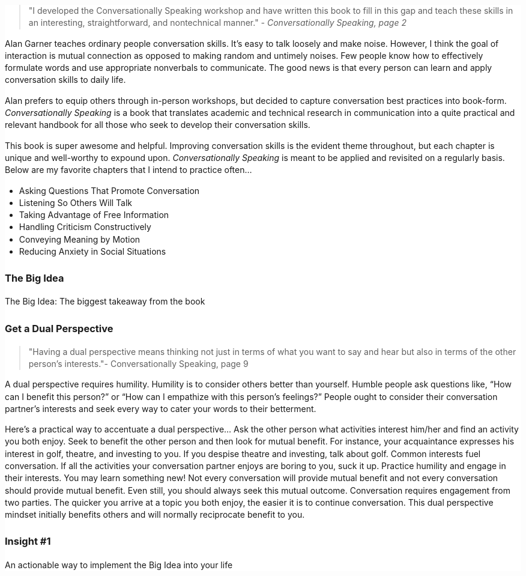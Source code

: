 
> "I developed the Conversationally Speaking workshop and have written this book to fill in this gap and teach these skills in an interesting, straightforward, and nontechnical manner." _\- Conversationally Speaking, page 2_

Alan Garner teaches ordinary people conversation skills. It’s easy to talk loosely and make noise. However, I think the goal of interaction is mutual connection as opposed to making random and untimely noises. Few people know how to effectively formulate words and use appropriate nonverbals to communicate. The good news is that every person can learn and apply conversation skills to daily life.

Alan prefers to equip others through in-person workshops, but decided to capture conversation best practices into book-form. _Conversationally Speaking_ is a book that translates academic and technical research in communication into a quite practical and relevant handbook for all those who seek to develop their conversation skills.

This book is super awesome and helpful. Improving conversation skills is the evident theme throughout, but each chapter is unique and well-worthy to expound upon. _Conversationally Speaking_ is meant to be applied and revisited on a regularly basis. Below are my favorite chapters that I intend to practice often…

*   Asking Questions That Promote Conversation
*   Listening So Others Will Talk
*   Taking Advantage of Free Information
*   Handling Criticism Constructively
*   Conveying Meaning by Motion
*   Reducing Anxiety in Social Situations

### The Big Idea

The Big Idea: The biggest takeaway from the book

### Get a Dual Perspective

> "Having a dual perspective means thinking not just in terms of what you want to say and hear but also in terms of the other person’s interests."- Conversationally Speaking, page 9

A dual perspective requires humility. Humility is to consider others better than yourself. Humble people ask questions like, “How can I benefit this person?” or “How can I empathize with this person’s feelings?” People ought to consider their conversation partner’s interests and seek every way to cater your words to their betterment.

Here’s a practical way to accentuate a dual perspective… Ask the other person what activities interest him/her and find an activity you both enjoy. Seek to benefit the other person and then look for mutual benefit. For instance, your acquaintance expresses his interest in golf, theatre, and investing to you. If you despise theatre and investing, talk about golf. Common interests fuel conversation. If all the activities your conversation partner enjoys are boring to you, suck it up. Practice humility and engage in their interests. You may learn something new! Not every conversation will provide mutual benefit and not every conversation should provide mutual benefit. Even still, you should always seek this mutual outcome. Conversation requires engagement from two parties. The quicker you arrive at a topic you both enjoy, the easier it is to continue conversation. This dual perspective mindset initially benefits others and will normally reciprocate benefit to you.

### Insight #1

An actionable way to implement the Big Idea into your life
